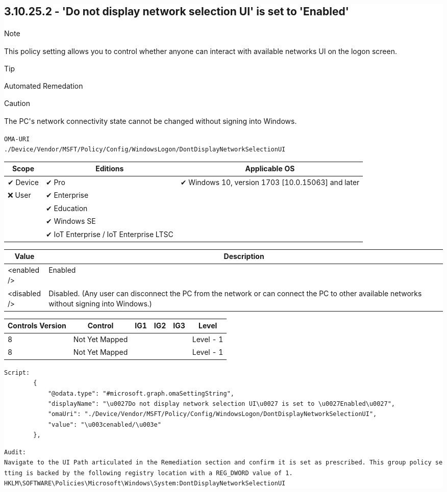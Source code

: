 ## 3.10.25.2 - 'Do not display network selection UI' is set to 'Enabled' 
>[!NOTE]
>This policy setting allows you to control whether anyone can interact with available
networks UI on the logon screen.

>[!TIP]
>Automated Remedation

>[!CAUTION]
>The PC's network connectivity state cannot be changed without signing into Windows.

```
OMA-URI 
./Device/Vendor/MSFT/Policy/Config/WindowsLogon/DontDisplayNetworkSelectionUI
```

|Scope | Editions| Applicable OS |
|---|---|---|
|✔ Device|✔ Pro|✔ Windows 10, version 1703 [10.0.15063] and later|
|❌ User|✔ Enterprise||
| |✔ Education||
| |✔ Windows SE||
| |✔ IoT Enterprise / IoT Enterprise LTSC||

|Value|Description|
|---|---|
| \<enabled/> |Enabled|
| \<disabled/> |Disabled. (Any user can disconnect the PC from the network or can connect the PC to other available networks without signing into Windows.)|

|Controls Version|Control|IG1|IG2|IG3|Level|
|---|---|---|---|---|---|
|8|Not Yet Mapped||||Level - 1|
|8|Not Yet Mapped||||Level - 1|

```
Script:
        {
            "@odata.type": "#microsoft.graph.omaSettingString",
            "displayName": "\u0027Do not display network selection UI\u0027 is set to \u0027Enabled\u0027",
            "omaUri": "./Device/Vendor/MSFT/Policy/Config/WindowsLogon/DontDisplayNetworkSelectionUI",
            "value": "\u003cenabled/\u003e"
        },
```

```
Audit:
Navigate to the UI Path articulated in the Remediation section and confirm it is set as prescribed. This group policy setting is backed by the following registry location with a REG_DWORD value of 1.
HKLM\SOFTWARE\Policies\Microsoft\Windows\System:DontDisplayNetworkSelectionUI
```
